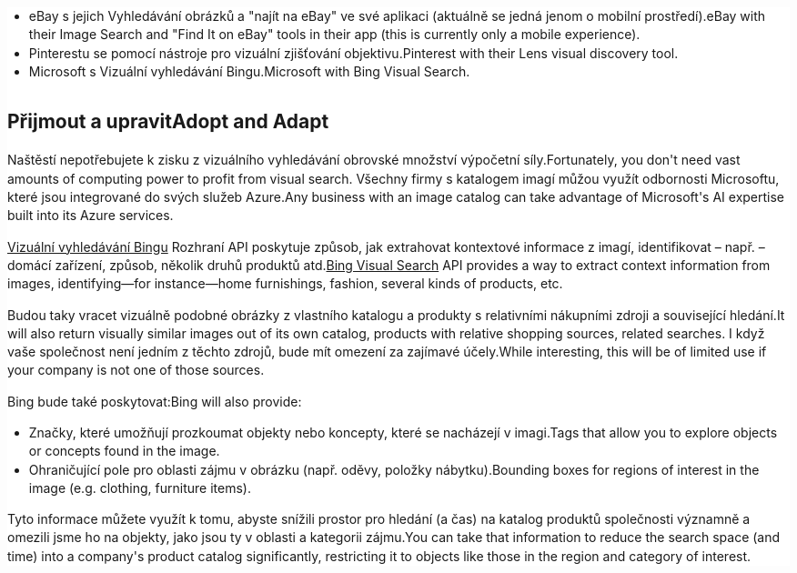 - <span data-ttu-id="c4c24-123">eBay s jejich Vyhledávání obrázků a "najít na eBay" ve své aplikaci (aktuálně se jedná jenom o mobilní prostředí).</span><span class="sxs-lookup"><span data-stu-id="c4c24-123">eBay with their Image Search and "Find It on eBay" tools in their app (this is currently only a mobile experience).</span></span>
- <span data-ttu-id="c4c24-124">Pinterestu se pomocí nástroje pro vizuální zjišťování objektivu.</span><span class="sxs-lookup"><span data-stu-id="c4c24-124">Pinterest with their Lens visual discovery tool.</span></span>
- <span data-ttu-id="c4c24-125">Microsoft s Vizuální vyhledávání Bingu.</span><span class="sxs-lookup"><span data-stu-id="c4c24-125">Microsoft with Bing Visual Search.</span></span>

## <a name="adopt-and-adapt"></a><span data-ttu-id="c4c24-126">Přijmout a upravit</span><span class="sxs-lookup"><span data-stu-id="c4c24-126">Adopt and Adapt</span></span>

<span data-ttu-id="c4c24-127">Naštěstí nepotřebujete k zisku z vizuálního vyhledávání obrovské množství výpočetní síly.</span><span class="sxs-lookup"><span data-stu-id="c4c24-127">Fortunately, you don't need vast amounts of computing power to profit from visual search.</span></span> <span data-ttu-id="c4c24-128">Všechny firmy s katalogem imagí můžou využít odbornosti Microsoftu, které jsou integrované do svých služeb Azure.</span><span class="sxs-lookup"><span data-stu-id="c4c24-128">Any business with an image catalog can take advantage of Microsoft's AI expertise built into its Azure services.</span></span>

<span data-ttu-id="c4c24-129">[Vizuální vyhledávání Bingu](https://azure.microsoft.com/services/cognitive-services/bing-visual-search/?WT.mc_id=vsearchgio-article-gmarchet) Rozhraní API poskytuje způsob, jak extrahovat kontextové informace z imagí, identifikovat – např. – domácí zařízení, způsob, několik druhů produktů atd.</span><span class="sxs-lookup"><span data-stu-id="c4c24-129">[Bing Visual Search](https://azure.microsoft.com/services/cognitive-services/bing-visual-search/?WT.mc_id=vsearchgio-article-gmarchet) API provides a way to extract context information from images, identifying—for instance—home furnishings, fashion, several kinds of products, etc.</span></span>

<span data-ttu-id="c4c24-130">Budou taky vracet vizuálně podobné obrázky z vlastního katalogu a produkty s relativními nákupními zdroji a související hledání.</span><span class="sxs-lookup"><span data-stu-id="c4c24-130">It will also return visually similar images out of its own catalog, products with relative shopping sources, related searches.</span></span> <span data-ttu-id="c4c24-131">I když vaše společnost není jedním z těchto zdrojů, bude mít omezení za zajímavé účely.</span><span class="sxs-lookup"><span data-stu-id="c4c24-131">While interesting, this will be of limited use if your company is not one of those sources.</span></span>

<span data-ttu-id="c4c24-132">Bing bude také poskytovat:</span><span class="sxs-lookup"><span data-stu-id="c4c24-132">Bing will also provide:</span></span>

- <span data-ttu-id="c4c24-133">Značky, které umožňují prozkoumat objekty nebo koncepty, které se nacházejí v imagi.</span><span class="sxs-lookup"><span data-stu-id="c4c24-133">Tags that allow you to explore objects or concepts found in the image.</span></span>
- <span data-ttu-id="c4c24-134">Ohraničující pole pro oblasti zájmu v obrázku (např. oděvy, položky nábytku).</span><span class="sxs-lookup"><span data-stu-id="c4c24-134">Bounding boxes for regions of interest in the image (e.g. clothing, furniture items).</span></span>

<span data-ttu-id="c4c24-135">Tyto informace můžete využít k tomu, abyste snížili prostor pro hledání (a čas) na katalog produktů společnosti významně a omezili jsme ho na objekty, jako jsou ty v oblasti a kategorii zájmu.</span><span class="sxs-lookup"><span data-stu-id="c4c24-135">You can take that information to reduce the search space (and time) into a company's product catalog significantly, restricting it to objects like those in the region and category of interest.</span></span>
